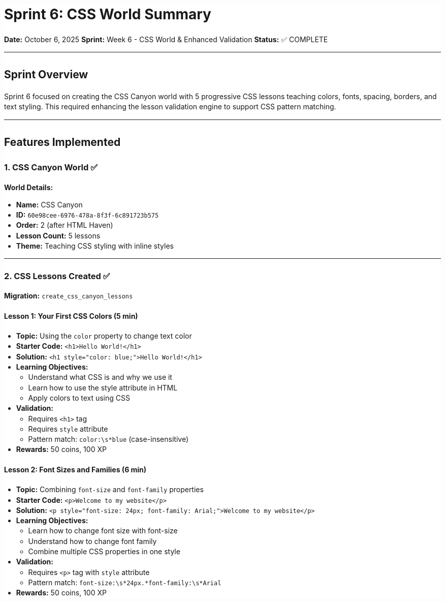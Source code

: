# Sprint 6: CSS World Summary

**Date:** October 6, 2025
**Sprint:** Week 6 - CSS World & Enhanced Validation
**Status:** ✅ COMPLETE

---

## Sprint Overview

Sprint 6 focused on creating the CSS Canyon world with 5 progressive CSS lessons teaching colors, fonts, spacing, borders, and text styling. This required enhancing the lesson validation engine to support CSS pattern matching.

---

## Features Implemented

### 1. CSS Canyon World ✅

**World Details:**
- **Name:** CSS Canyon
- **ID:** `60e98cee-6976-478a-8f3f-6c891723b575`
- **Order:** 2 (after HTML Haven)
- **Lesson Count:** 5 lessons
- **Theme:** Teaching CSS styling with inline styles

---

### 2. CSS Lessons Created ✅

**Migration:** `create_css_canyon_lessons`

#### Lesson 1: Your First CSS Colors (5 min)
- **Topic:** Using the `color` property to change text color
- **Starter Code:** `<h1>Hello World!</h1>`
- **Solution:** `<h1 style="color: blue;">Hello World!</h1>`
- **Learning Objectives:**
  - Understand what CSS is and why we use it
  - Learn how to use the style attribute in HTML
  - Apply colors to text using CSS
- **Validation:**
  - Requires `<h1>` tag
  - Requires `style` attribute
  - Pattern match: `color:\s*blue` (case-insensitive)
- **Rewards:** 50 coins, 100 XP

#### Lesson 2: Font Sizes and Families (6 min)
- **Topic:** Combining `font-size` and `font-family` properties
- **Starter Code:** `<p>Welcome to my website</p>`
- **Solution:** `<p style="font-size: 24px; font-family: Arial;">Welcome to my website</p>`
- **Learning Objectives:**
  - Learn how to change font size with font-size
  - Understand how to change font family
  - Combine multiple CSS properties in one style
- **Validation:**
  - Requires `<p>` tag with `style` attribute
  - Pattern match: `font-size:\s*24px.*font-family:\s*Arial`
- **Rewards:** 50 coins, 100 XP
